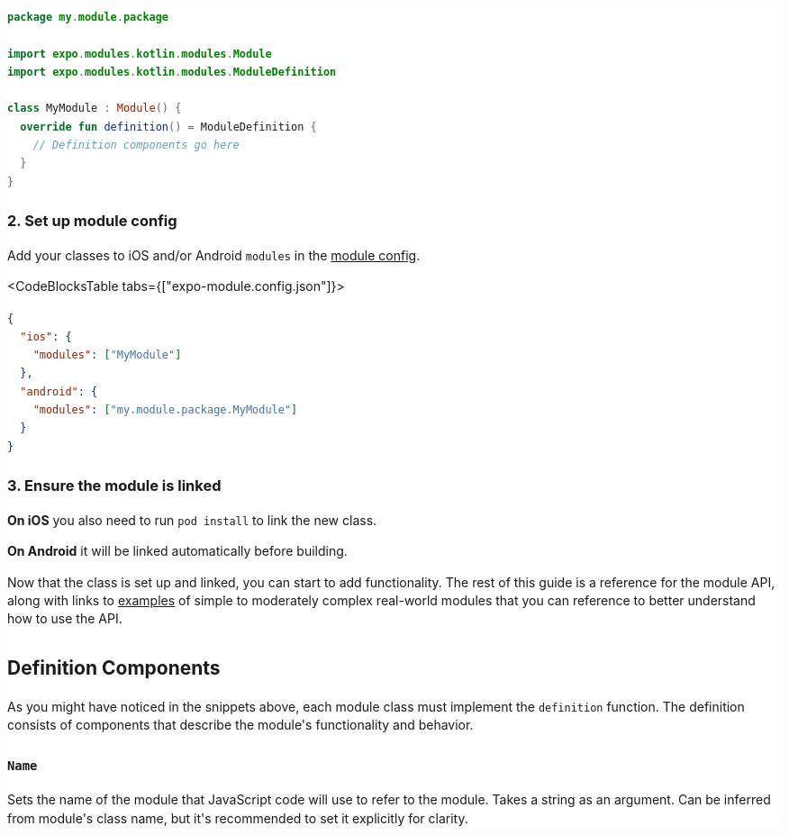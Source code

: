 ```kotlin
package my.module.package

import expo.modules.kotlin.modules.Module
import expo.modules.kotlin.modules.ModuleDefinition

class MyModule : Module() {
  override fun definition() = ModuleDefinition {
    // Definition components go here
  }
}
```

</CodeBlocksTable>

### 2. Set up module config

Add your classes to iOS and/or Android `modules` in the [module config](module-config).

<CodeBlocksTable tabs={["expo-module.config.json"]}>

```json
{
  "ios": {
    "modules": ["MyModule"]
  },
  "android": {
    "modules": ["my.module.package.MyModule"]
  }
}
```

</CodeBlocksTable>

### 3. Ensure the module is linked

**On iOS** you also need to run `pod install` to link the new class.

**On Android** it will be linked automatically before building.

Now that the class is set up and linked, you can start to add functionality. The rest of this guide is a reference for the module API, along with links to [examples](#examples) of simple to moderately complex real-world modules that you can reference to better understand how to use the API.

## Definition Components

As you might have noticed in the snippets above, each module class must implement the `definition` function. The definition consists of components that describe the module's functionality and behavior.

### `Name`

Sets the name of the module that JavaScript code will use to refer to the module. Takes a string as an argument. Can be inferred from module's class name, but it's recommended to set it explicitly for clarity.
